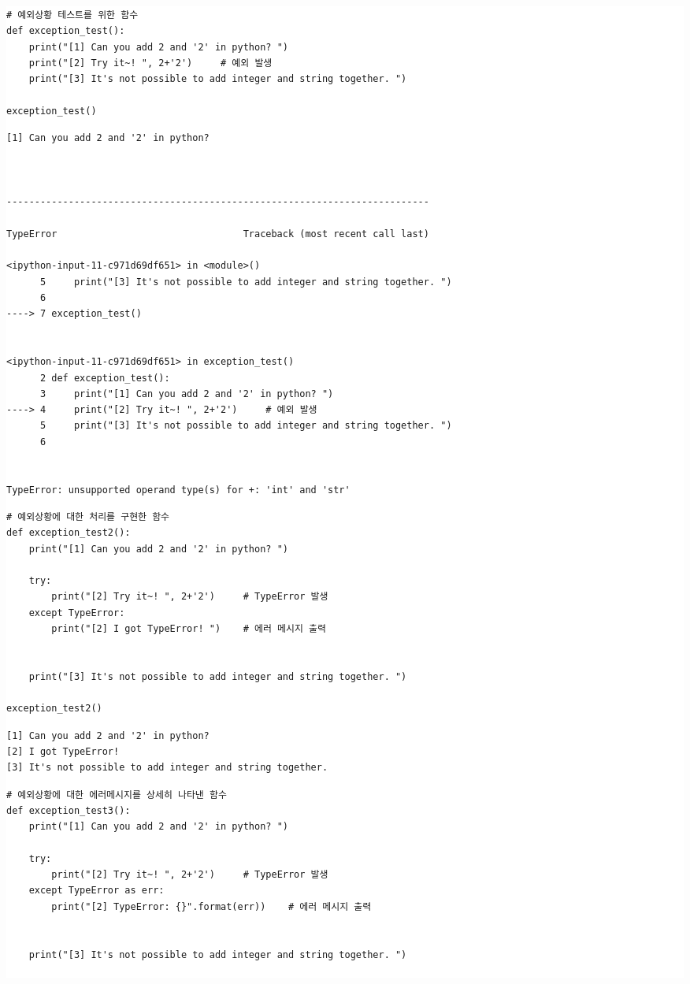 
```
# 예외상황 테스트를 위한 함수
def exception_test():
    print("[1] Can you add 2 and '2' in python? ")
    print("[2] Try it~! ", 2+'2')     # 예외 발생
    print("[3] It's not possible to add integer and string together. ")
    
exception_test()
```

    [1] Can you add 2 and '2' in python? 
    


    ---------------------------------------------------------------------------

    TypeError                                 Traceback (most recent call last)

    <ipython-input-11-c971d69df651> in <module>()
          5     print("[3] It's not possible to add integer and string together. ")
          6 
    ----> 7 exception_test()
    

    <ipython-input-11-c971d69df651> in exception_test()
          2 def exception_test():
          3     print("[1] Can you add 2 and '2' in python? ")
    ----> 4     print("[2] Try it~! ", 2+'2')     # 예외 발생
          5     print("[3] It's not possible to add integer and string together. ")
          6 
    

    TypeError: unsupported operand type(s) for +: 'int' and 'str'



```
# 예외상황에 대한 처리를 구현한 함수
def exception_test2():
    print("[1] Can you add 2 and '2' in python? ")
    
    try:
        print("[2] Try it~! ", 2+'2')     # TypeError 발생
    except TypeError:
        print("[2] I got TypeError! ")    # 에러 메시지 출력
    
    
    print("[3] It's not possible to add integer and string together. ")
    
exception_test2()
```

    [1] Can you add 2 and '2' in python? 
    [2] I got TypeError! 
    [3] It's not possible to add integer and string together. 
    


```
# 예외상황에 대한 에러메시지를 상세히 나타낸 함수
def exception_test3():
    print("[1] Can you add 2 and '2' in python? ")
    
    try:
        print("[2] Try it~! ", 2+'2')     # TypeError 발생
    except TypeError as err:
        print("[2] TypeError: {}".format(err))    # 에러 메시지 출력
    
    
    print("[3] It's not possible to add integer and string together. ")
    
```